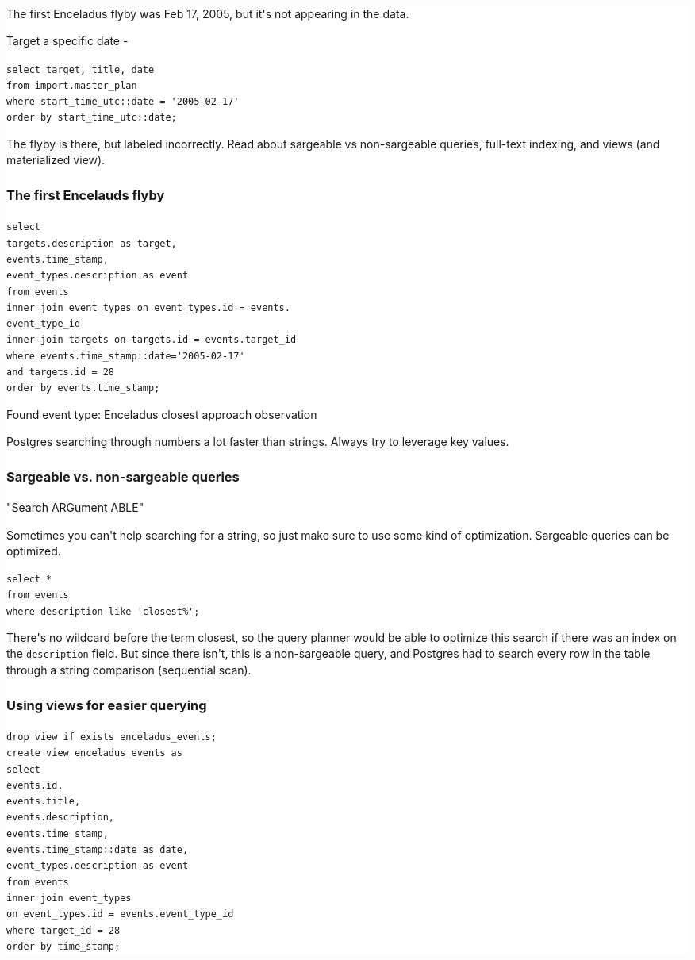 The first Enceladus flyby was Feb 17, 2005, but it's not appearing in the data. 

Target a specific date -

```
select target, title, date
from import.master_plan
where start_time_utc::date = '2005-02-17'
order by start_time_utc::date;
```

The flyby is there, but labeled incorrectly. Read about sargeable vs non-sargeable queries, full-text indexing, and views (and materialized view).

### The first Encelauds flyby

```
select
targets.description as target,
events.time_stamp,
event_types.description as event
from events
inner join event_types on event_types.id = events.
event_type_id
inner join targets on targets.id = events.target_id
where events.time_stamp::date='2005-02-17'
and targets.id = 28
order by events.time_stamp;
```

Found event type: Enceladus closest approach observation

Postgres searching through numbers a lot faster than strings. Always try to leverage key values.

### Sargeable vs. non-sargeable queries

"Search ARGument ABLE"

Sometimes you can't help searching for a string, so just make sure to use some kind of optimization. Sargeable queries can be optimized.

```
select *
from events
where description like 'closest%';
```

There's no wildcard before the term closest, so the query planner would be able to optimize this search if there was an index on the `description` field. But since there isn't, this is a non-sargeable query, and Postgres had to search every row in the table through a string comparison (sequential scan).

### Using views for easier querying

```
drop view if exists enceladus_events;
create view enceladus_events as
select
events.id,
events.title,
events.description,
events.time_stamp,
events.time_stamp::date as date,
event_types.description as event
from events
inner join event_types
on event_types.id = events.event_type_id
where target_id = 28
order by time_stamp;
```